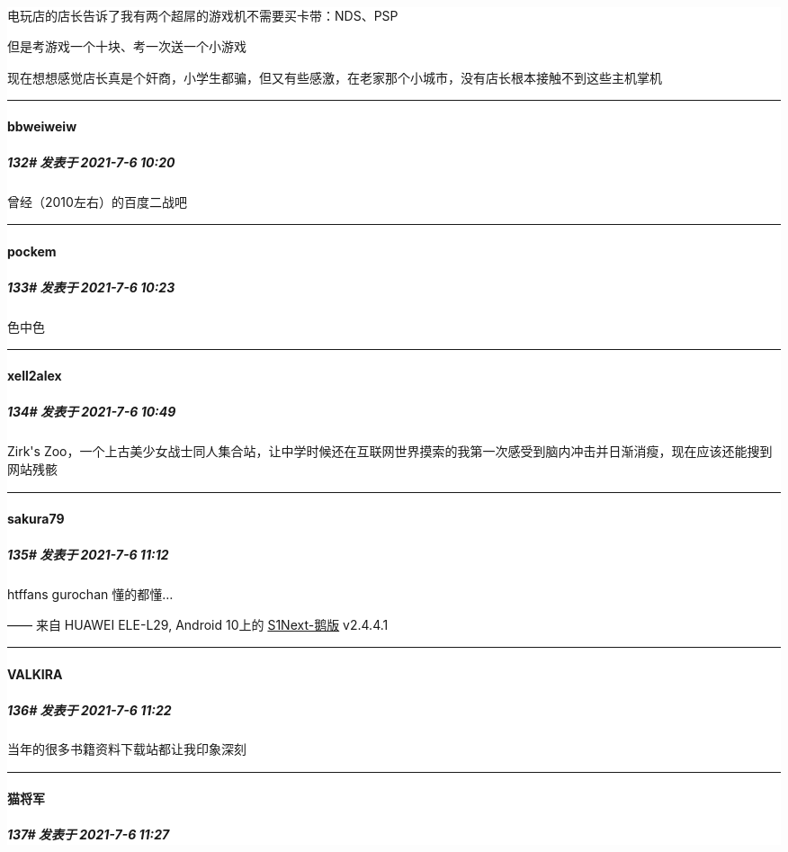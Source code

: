 电玩店的店长告诉了我有两个超屌的游戏机不需要买卡带：NDS、PSP

但是考游戏一个十块、考一次送一个小游戏

现在想想感觉店长真是个奸商，小学生都骗，但又有些感激，在老家那个小城市，没有店长根本接触不到这些主机掌机


*****

####  bbweiweiw  
##### 132#       发表于 2021-7-6 10:20


曾经（2010左右）的百度二战吧


*****

####  pockem  
##### 133#       发表于 2021-7-6 10:23


色中色


*****

####  xell2alex  
##### 134#       发表于 2021-7-6 10:49


Zirk's Zoo，一个上古美少女战士同人集合站，让中学时候还在互联网世界摸索的我第一次感受到脑内冲击并日渐消瘦，现在应该还能搜到网站残骸


*****

####  sakura79  
##### 135#       发表于 2021-7-6 11:12


htffans
gurochan
懂的都懂…

—— 来自 HUAWEI ELE-L29, Android 10上的 [S1Next-鹅版](https://github.com/ykrank/S1-Next/releases) v2.4.4.1


*****

####  VALKIRA  
##### 136#       发表于 2021-7-6 11:22


当年的很多书籍资料下载站都让我印象深刻


*****

####  猫将军  
##### 137#       发表于 2021-7-6 11:27
